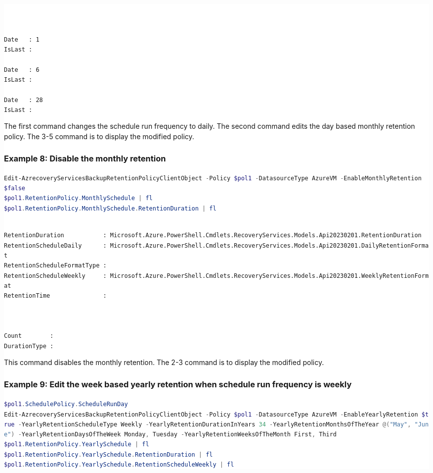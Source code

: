```output



Date   : 1
IsLast :

Date   : 6
IsLast :

Date   : 28
IsLast :
```

The first command changes the schedule run frequency to daily.
The second command edits the day based monthly retention policy.
The 3-5 command is to display the modified policy.

### Example 8: Disable the monthly retention
```powershell
Edit-AzrecoveryServicesBackupRetentionPolicyClientObject -Policy $pol1 -DatasourceType AzureVM -EnableMonthlyRetention $false
$pol1.RetentionPolicy.MonthlySchedule | fl
$pol1.RetentionPolicy.MonthlySchedule.RetentionDuration | fl
```

```output

RetentionDuration           : Microsoft.Azure.PowerShell.Cmdlets.RecoveryServices.Models.Api20230201.RetentionDuration
RetentionScheduleDaily      : Microsoft.Azure.PowerShell.Cmdlets.RecoveryServices.Models.Api20230201.DailyRetentionFormat
RetentionScheduleFormatType :
RetentionScheduleWeekly     : Microsoft.Azure.PowerShell.Cmdlets.RecoveryServices.Models.Api20230201.WeeklyRetentionFormat
RetentionTime               :



Count        :
DurationType :
```

This command disables the monthly retention.
The 2-3 command is to display the modified policy.

### Example 9: Edit the week based yearly retention when schedule run frequency is weekly
```powershell
$pol1.SchedulePolicy.ScheduleRunDay
Edit-AzrecoveryServicesBackupRetentionPolicyClientObject -Policy $pol1 -DatasourceType AzureVM -EnableYearlyRetention $true -YearlyRetentionScheduleType Weekly -YearlyRetentionDurationInYears 34 -YearlyRetentionMonthsOfTheYear @("May", "June") -YearlyRetentionDaysOfTheWeek Monday, Tuesday -YearlyRetentionWeeksOfTheMonth First, Third
$pol1.RetentionPolicy.YearlySchedule | fl
$pol1.RetentionPolicy.YearlySchedule.RetentionDuration | fl
$pol1.RetentionPolicy.YearlySchedule.RetentionScheduleWeekly | fl
```
